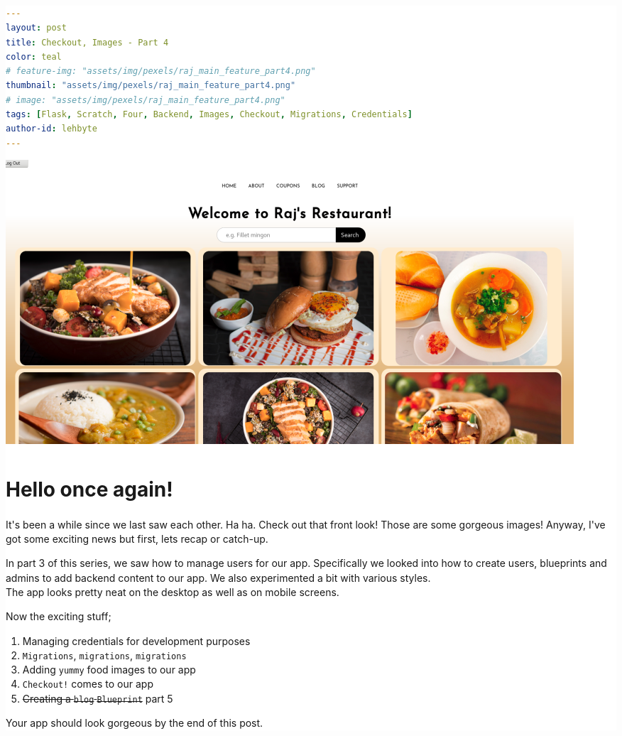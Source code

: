 ```yaml
---
layout: post
title: Checkout, Images - Part 4
color: teal
# feature-img: "assets/img/pexels/raj_main_feature_part4.png"
thumbnail: "assets/img/pexels/raj_main_feature_part4.png"
# image: "assets/img/pexels/raj_main_feature_part4.png"
tags: [Flask, Scratch, Four, Backend, Images, Checkout, Migrations, Credentials]
author-id: lehbyte
---
```



![Update2](/assets/img/pexels/raj_main_feature_part4.png)

<h1 class="text-center">Hello once again!</h1>
It's been a while since we last saw each other. Ha ha. Check out that front look! Those are some gorgeous images! Anyway, I've got some exciting news but first, lets recap or catch-up. <br />

In part 3 of this series, we saw how to manage users for our app. Specifically we looked into how to create users, blueprints and admins to add backend content to our app. We also experimented a bit with various styles. <br/> The app looks pretty neat on the desktop as well as on mobile screens. 

Now the exciting stuff;

1. Managing credentials for development purposes
2. `Migrations`, `migrations`, `migrations`
3. Adding `yummy` food images to our app
4. `Checkout!` comes to our app
5. ~~Creating a `blog` `Blueprint`~~ part 5

Your app should look gorgeous by the end of this post.
